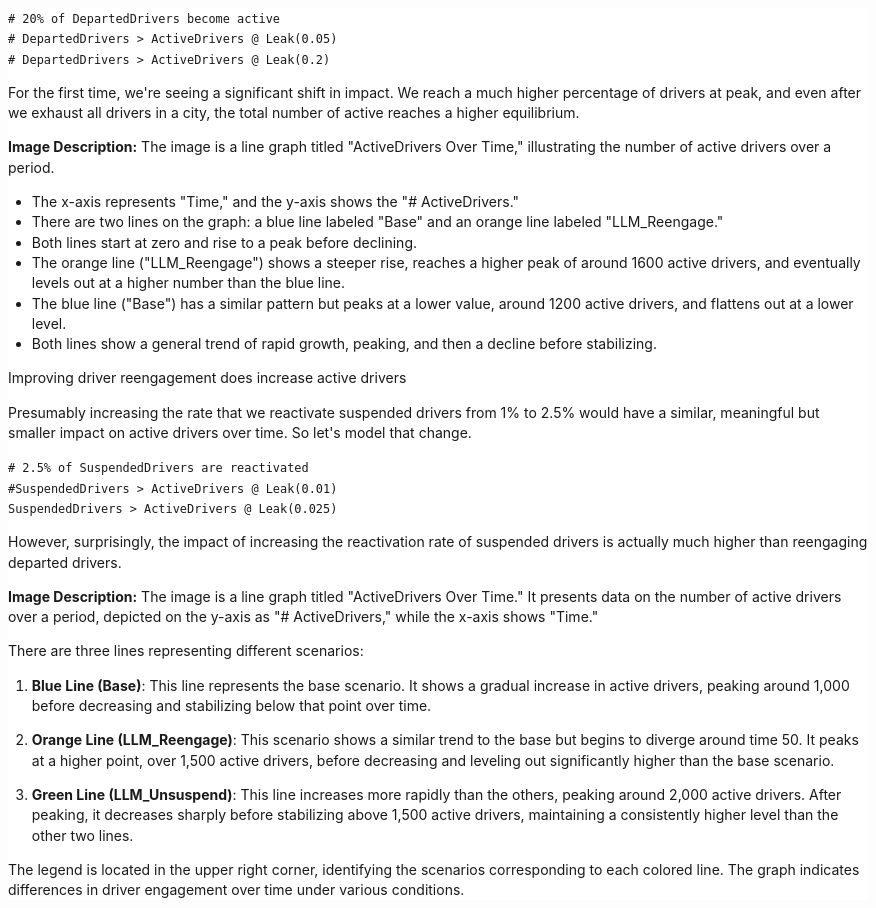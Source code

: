 ```
# 20% of DepartedDrivers become active
# DepartedDrivers > ActiveDrivers @ Leak(0.05)
# DepartedDrivers > ActiveDrivers @ Leak(0.2)
```

For the first time, we're seeing a significant shift in impact.
We reach a much higher percentage of drivers at peak, and even after we
exhaust all drivers in a city, the total number of active reaches a higher
equilibrium.

**Image Description:** The image is a line graph titled "ActiveDrivers Over Time," illustrating the number of active drivers over a period. 

- The x-axis represents "Time," and the y-axis shows the "# ActiveDrivers."
- There are two lines on the graph: a blue line labeled "Base" and an orange line labeled "LLM_Reengage."
- Both lines start at zero and rise to a peak before declining.
- The orange line ("LLM_Reengage") shows a steeper rise, reaches a higher peak of around 1600 active drivers, and eventually levels out at a higher number than the blue line.
- The blue line ("Base") has a similar pattern but peaks at a lower value, around 1200 active drivers, and flattens out at a lower level.
- Both lines show a general trend of rapid growth, peaking, and then a decline before stabilizing.

<p class="img-desc i tc f6">Improving driver reengagement does increase active drivers</p>

Presumably increasing the rate that we reactivate suspended drivers from 1% to 2.5% would
have a similar, meaningful but smaller impact on active drivers over time.
So let's model that change.

```
# 2.5% of SuspendedDrivers are reactivated
#SuspendedDrivers > ActiveDrivers @ Leak(0.01)
SuspendedDrivers > ActiveDrivers @ Leak(0.025)
```

However, surprisingly, the impact of increasing the reactivation rate of suspended drivers is
actually much higher than reengaging departed drivers.

**Image Description:** The image is a line graph titled "ActiveDrivers Over Time." It presents data on the number of active drivers over a period, depicted on the y-axis as "# ActiveDrivers," while the x-axis shows "Time."

There are three lines representing different scenarios:

1. **Blue Line (Base)**: This line represents the base scenario. It shows a gradual increase in active drivers, peaking around 1,000 before decreasing and stabilizing below that point over time.

2. **Orange Line (LLM_Reengage)**: This scenario shows a similar trend to the base but begins to diverge around time 50. It peaks at a higher point, over 1,500 active drivers, before decreasing and leveling out significantly higher than the base scenario.

3. **Green Line (LLM_Unsuspend)**: This line increases more rapidly than the others, peaking around 2,000 active drivers. After peaking, it decreases sharply before stabilizing above 1,500 active drivers, maintaining a consistently higher level than the other two lines.

The legend is located in the upper right corner, identifying the scenarios corresponding to each colored line. The graph indicates differences in driver engagement over time under various conditions.

